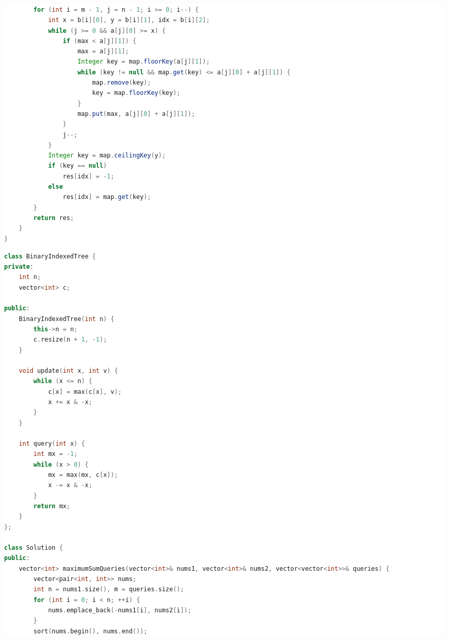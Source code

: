 ```java
        for (int i = m - 1, j = n - 1; i >= 0; i--) {
            int x = b[i][0], y = b[i][1], idx = b[i][2];
            while (j >= 0 && a[j][0] >= x) {
                if (max < a[j][1]) {
                    max = a[j][1];
                    Integer key = map.floorKey(a[j][1]);
                    while (key != null && map.get(key) <= a[j][0] + a[j][1]) {
                        map.remove(key);
                        key = map.floorKey(key);
                    }
                    map.put(max, a[j][0] + a[j][1]);
                }
                j--;
            }
            Integer key = map.ceilingKey(y);
            if (key == null)
                res[idx] = -1;
            else
                res[idx] = map.get(key);
        }
        return res;
    }
}
```

```cpp
class BinaryIndexedTree {
private:
    int n;
    vector<int> c;

public:
    BinaryIndexedTree(int n) {
        this->n = n;
        c.resize(n + 1, -1);
    }

    void update(int x, int v) {
        while (x <= n) {
            c[x] = max(c[x], v);
            x += x & -x;
        }
    }

    int query(int x) {
        int mx = -1;
        while (x > 0) {
            mx = max(mx, c[x]);
            x -= x & -x;
        }
        return mx;
    }
};

class Solution {
public:
    vector<int> maximumSumQueries(vector<int>& nums1, vector<int>& nums2, vector<vector<int>>& queries) {
        vector<pair<int, int>> nums;
        int n = nums1.size(), m = queries.size();
        for (int i = 0; i < n; ++i) {
            nums.emplace_back(-nums1[i], nums2[i]);
        }
        sort(nums.begin(), nums.end());
```
